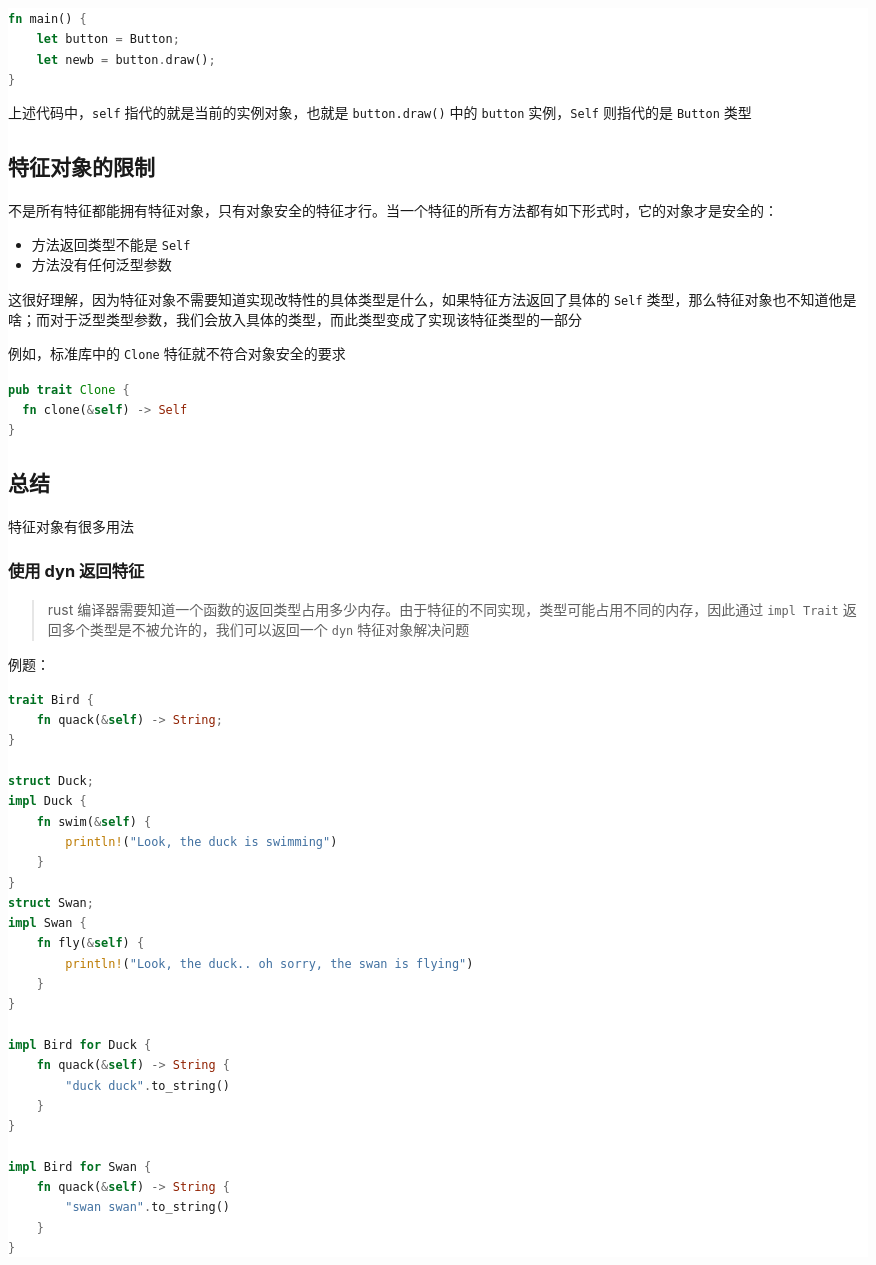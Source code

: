 ```rust
fn main() {
    let button = Button;
    let newb = button.draw();
}
```

上述代码中，`self` 指代的就是当前的实例对象，也就是 `button.draw()` 中的 `button` 实例，`Self` 则指代的是 `Button` 类型

## 特征对象的限制

不是所有特征都能拥有特征对象，只有对象安全的特征才行。当一个特征的所有方法都有如下形式时，它的对象才是安全的：

- 方法返回类型不能是 `Self`
- 方法没有任何泛型参数

这很好理解，因为特征对象不需要知道实现改特性的具体类型是什么，如果特征方法返回了具体的 `Self` 类型，那么特征对象也不知道他是啥；而对于泛型类型参数，我们会放入具体的类型，而此类型变成了实现该特征类型的一部分

例如，标准库中的 `Clone` 特征就不符合对象安全的要求

```rust
pub trait Clone {
  fn clone(&self) -> Self
}
```

## 总结

特征对象有很多用法

### 使用 dyn 返回特征

> rust 编译器需要知道一个函数的返回类型占用多少内存。由于特征的不同实现，类型可能占用不同的内存，因此通过 `impl Trait` 返回多个类型是不被允许的，我们可以返回一个 `dyn` 特征对象解决问题

例题：

```rust
trait Bird {
    fn quack(&self) -> String;
}

struct Duck;
impl Duck {
    fn swim(&self) {
        println!("Look, the duck is swimming")
    }
}
struct Swan;
impl Swan {
    fn fly(&self) {
        println!("Look, the duck.. oh sorry, the swan is flying")
    }
}

impl Bird for Duck {
    fn quack(&self) -> String {
        "duck duck".to_string()
    }
}

impl Bird for Swan {
    fn quack(&self) -> String {
        "swan swan".to_string()
    }
}
```